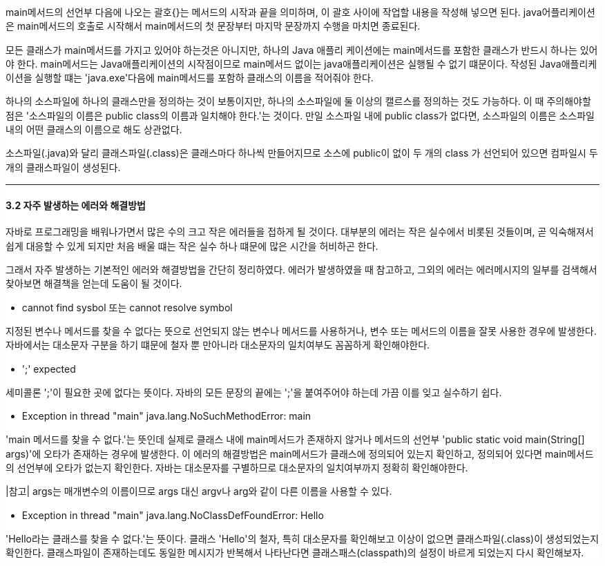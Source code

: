 main메서드의 선언부 다음에 나오는 괄호{}는 메서드의 시작과 끝을 의미하며,
이 괄호 사이에 작업할 내용을 작성해 넣으면 된다.
 java어플리케이션은 main메서드의 호출로 시작해서
main메서드의 첫 문장부터 마지막 문장까지 수행을 마치면 종료된다.

모든 클래스가 main메서드를 가지고 있어야 하는것은 아니지만,
하나의 Java 애플리 케이션에는 main메서드를 포함한 클래스가 반드시 하나는 있어야 한다.
main메서드는 Java애플리케이션의 시작점이므로 main메서드 없이는 java애플리케이션은
실행될 수 없기 떄문이다. 작성된 Java애플리케이션을 실행할 떄는
'java.exe'다음에 main메서드를 포함하 클래스의 이름을 적어줘야 한다.

하나의 소스파일에 하나의 클래스만을 정의하는 것이 보통이지만, 
하나의 소스파일에 둘 이상의 캘르스를 정의하는 것도 가능하다.
이 때 주의해야할 점은 '소스파일의 이름은 public class의 이름과 일치해야 한다.'는 것이다.
만일 소스파일 내에 public class가 없다면, 소스파일의 이름은
소스파일 내의 어떤 클래스의 이름으로 해도 상관없다.

소스파일(.java)와 달리 클래스파일(.class)은 클래스마다 하나씩 만들어지므로
소스에 public이 없이 두 개의 class 가 선언되어 있으면 컴파일시 두 개의 클래스파일이 생성된다.

---

#### 3.2 자주 발생하는 에러와 해결방법

자바로 프로그래밍을 배워나가면서 많은 수의 크고 작은 에러들을 접하게 될 것이다.
대부분의 에러는 작은 실수에서 비롯된 것들이며, 곧 익숙해져서 쉽게 대응할 수 있게 되지만
처음 배울 떄는 작은 실수 하나 떄문에 많은 시간을 허비하곤 한다. 

그래서 자주 발생하는 기본적인 에러와 해결방법을 간단히 정리하였다.
에러가 발생하였을 때 참고하고, 그외의 에러는 에러메시지의 일부를 검색해서 찾아보면
해결책을 얻는데 도움이 될 것이다.

- cannot find sysbol 또는 cannot resolve symbol

지정된 변수나 메서드를 찾을 수 없다는 뜻으로 선언되지 않는 변수나 메서드를 사용하거나,
변수 또는 메서드의 이름을 잘못 사용한 경우에 발생한다.
자바에서는 대소문자 구분을 하기 떄문에 철자 뿐 만아니라
대소문자의 일치여부도 꼼꼼하게 확인해야한다.

- ';' expected

세미콜론 ';'이 필요한 곳에 없다는 뜻이다. 자바의 모든 문장의 끝에는 ';'을 붙여주어야 하는데
가끔 이를 잊고 실수하기 쉽다.

- Exception in thread "main" java.lang.NoSuchMethodError: main

'main 메서드를 찾을 수 없다.'는 뜻인데 실제로 클래스 내에 main메서드가 존재하지 않거나
메서드의 선언부 'public static void main(String[] args)'에 오타가 존재하는 경우에 발생한다.
이 에러의 해결방법은 main메서드가 클래스에 정의되어 있는지 확인하고,
정의되어 있다면 main메서드의 선언부에 오타가 없는지 확인한다.
자바는 대소문자를 구별하므로 대소문자의 일치여부까지 정확히 확인해야한다.

|참고| args는 매개변수의 이름이므로 args 대신 argv나 arg와 같이 다른 이름을 사용할 수 있다.

- Exception in thread "main" java.lang.NoClassDefFoundError: Hello

'Hello라는 클래스를 찾을 수 없다.'는 뜻이다. 클래스 'Hello'의 철자,
특히 대소문자를 확인해보고 이상이 없으면 클래스파일(.class)이 생성되었는지 확인한다. 
클래스파일이 존재하는데도 동일한 메시지가 반복해서 나타난다면 
클래스패스(classpath)의 설정이 바르게 되었는지 다시 확인해보자.
